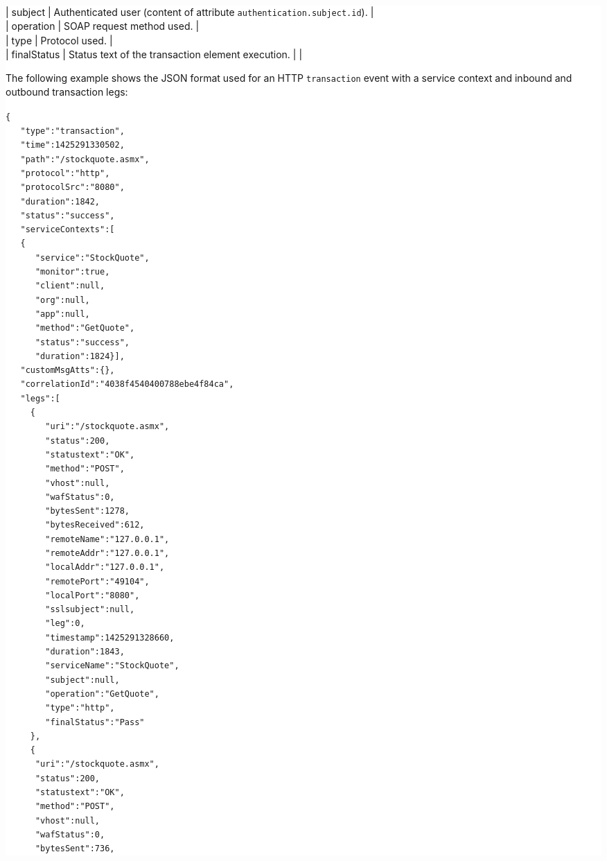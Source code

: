   | subject       | Authenticated user (content of attribute `authentication.subject.id`). |                                                                                         
  | operation     | SOAP request method used.                                              |                                                                                         
  | type          | Protocol used.                                                         |                                                                                         
  | finalStatus   | Status text of the transaction element execution.                      |                                                                                         |

The following example shows the JSON format used for an HTTP `transaction`
event with a service context and inbound and outbound transaction legs:

``` {space="preserve"}
{
   "type":"transaction",
   "time":1425291330502,
   "path":"/stockquote.asmx",
   "protocol":"http",
   "protocolSrc":"8080",
   "duration":1842,
   "status":"success",
   "serviceContexts":[
   {
      "service":"StockQuote",
      "monitor":true,
      "client":null,
      "org":null,
      "app":null,
      "method":"GetQuote",
      "status":"success",
      "duration":1824}],
   "customMsgAtts":{},
   "correlationId":"4038f4540400788ebe4f84ca",
   "legs":[
     {
        "uri":"/stockquote.asmx",
        "status":200,
        "statustext":"OK",
        "method":"POST",
        "vhost":null,
        "wafStatus":0,
        "bytesSent":1278,
        "bytesReceived":612,
        "remoteName":"127.0.0.1",
        "remoteAddr":"127.0.0.1",
        "localAddr":"127.0.0.1",
        "remotePort":"49104",
        "localPort":"8080",
        "sslsubject":null,
        "leg":0,
        "timestamp":1425291328660,
        "duration":1843,
        "serviceName":"StockQuote",
        "subject":null,
        "operation":"GetQuote",
        "type":"http",
        "finalStatus":"Pass"
     },
     {
      "uri":"/stockquote.asmx",
      "status":200,
      "statustext":"OK",
      "method":"POST",
      "vhost":null,
      "wafStatus":0,
      "bytesSent":736,
```